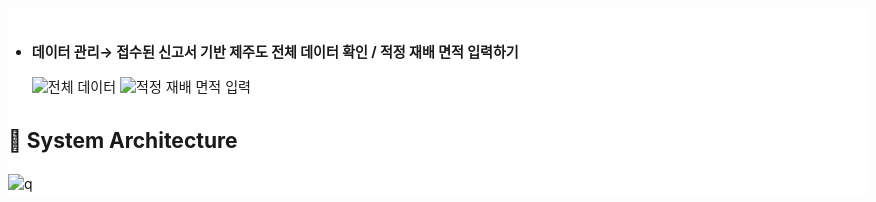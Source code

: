   <br/>

- **데이터 관리→ 접수된 신고서 기반 제주도 전체 데이터 확인 / 적정 재배 면적 입력하기**

    <img width="572" alt="전체 데이터" src="https://github.com/user-attachments/assets/dbc59bb1-0512-48a0-919f-b9f3a7c1fd37">
    <img width="572" alt="적정 재배 면적 입력" src="https://github.com/user-attachments/assets/a3dd015a-6404-4429-9d70-81c0c5dc68d3">

## 📍 System Architecture

<img width="904" alt="q" src="https://github.com/user-attachments/assets/6ee8d06d-8102-43a0-a7a8-fab1a9666ac7">

